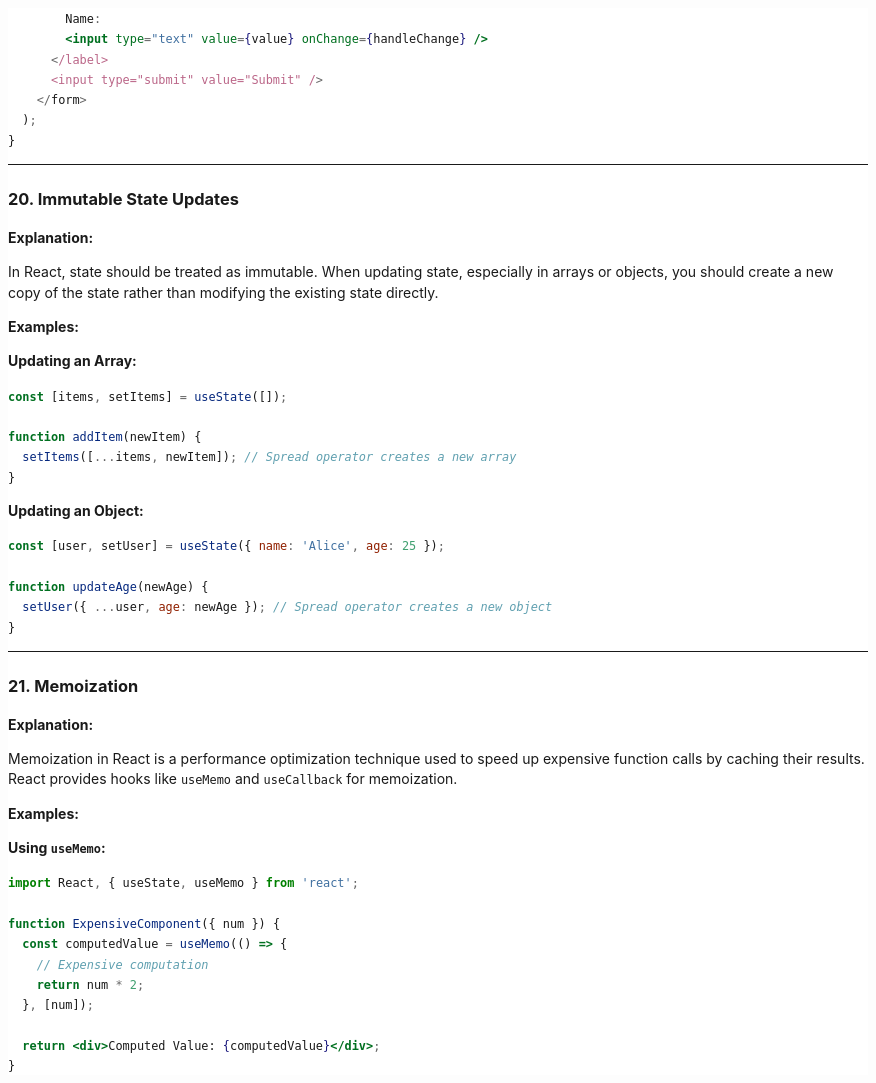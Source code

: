 ```jsx
        Name:
        <input type="text" value={value} onChange={handleChange} />
      </label>
      <input type="submit" value="Submit" />
    </form>
  );
}
```

---

### 20. **Immutable State Updates**

**Explanation:**

In React, state should be treated as immutable. When updating state, especially in arrays or objects, you should create a new copy of the state rather than modifying the existing state directly.

**Examples:**

**Updating an Array:**

```jsx
const [items, setItems] = useState([]);

function addItem(newItem) {
  setItems([...items, newItem]); // Spread operator creates a new array
}
```

**Updating an Object:**

```jsx
const [user, setUser] = useState({ name: 'Alice', age: 25 });

function updateAge(newAge) {
  setUser({ ...user, age: newAge }); // Spread operator creates a new object
}
```

---

### 21. **Memoization**

**Explanation:**

Memoization in React is a performance optimization technique used to speed up expensive function calls by caching their results. React provides hooks like `useMemo` and `useCallback` for memoization.

**Examples:**

**Using `useMemo`:**

```jsx
import React, { useState, useMemo } from 'react';

function ExpensiveComponent({ num }) {
  const computedValue = useMemo(() => {
    // Expensive computation
    return num * 2;
  }, [num]);

  return <div>Computed Value: {computedValue}</div>;
}
```
